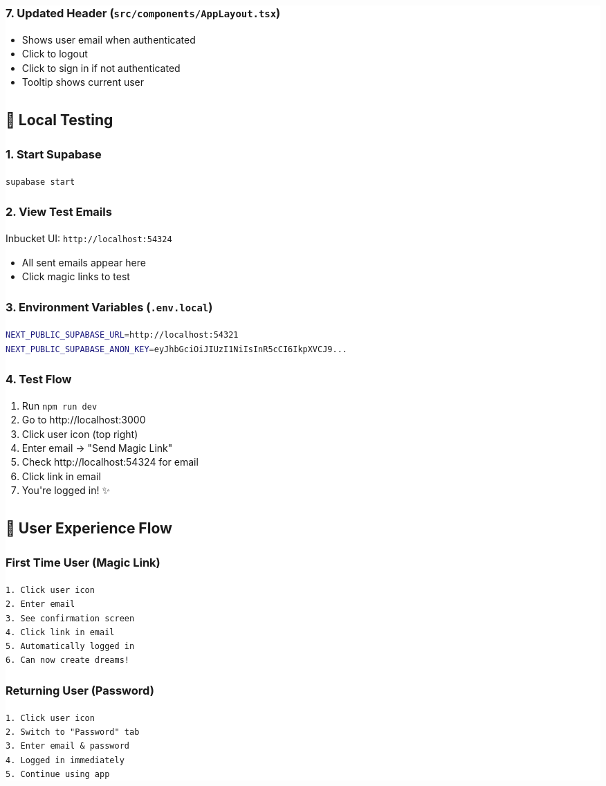 ### 7. **Updated Header** (`src/components/AppLayout.tsx`)
- Shows user email when authenticated
- Click to logout
- Click to sign in if not authenticated
- Tooltip shows current user

## 🧪 Local Testing

### 1. **Start Supabase**
```bash
supabase start
```

### 2. **View Test Emails**
Inbucket UI: `http://localhost:54324`
- All sent emails appear here
- Click magic links to test

### 3. **Environment Variables** (`.env.local`)
```bash
NEXT_PUBLIC_SUPABASE_URL=http://localhost:54321
NEXT_PUBLIC_SUPABASE_ANON_KEY=eyJhbGciOiJIUzI1NiIsInR5cCI6IkpXVCJ9...
```

### 4. **Test Flow**
1. Run `npm run dev`
2. Go to http://localhost:3000
3. Click user icon (top right)
4. Enter email → "Send Magic Link"
5. Check http://localhost:54324 for email
6. Click link in email
7. You're logged in! ✨

## 📱 User Experience Flow

### **First Time User (Magic Link)**
```
1. Click user icon
2. Enter email
3. See confirmation screen
4. Click link in email
5. Automatically logged in
6. Can now create dreams!
```

### **Returning User (Password)**
```
1. Click user icon
2. Switch to "Password" tab
3. Enter email & password
4. Logged in immediately
5. Continue using app
```
